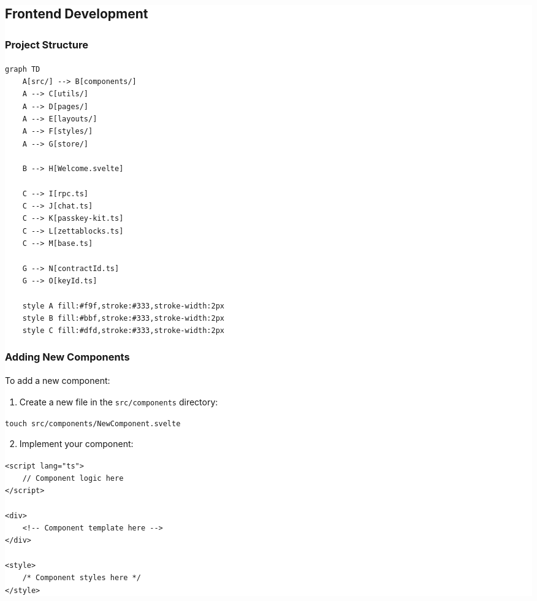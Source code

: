 ## Frontend Development

### Project Structure

```mermaid
graph TD
    A[src/] --> B[components/]
    A --> C[utils/]
    A --> D[pages/]
    A --> E[layouts/]
    A --> F[styles/]
    A --> G[store/]
    
    B --> H[Welcome.svelte]
    
    C --> I[rpc.ts]
    C --> J[chat.ts]
    C --> K[passkey-kit.ts]
    C --> L[zettablocks.ts]
    C --> M[base.ts]
    
    G --> N[contractId.ts]
    G --> O[keyId.ts]
    
    style A fill:#f9f,stroke:#333,stroke-width:2px
    style B fill:#bbf,stroke:#333,stroke-width:2px
    style C fill:#dfd,stroke:#333,stroke-width:2px
```

### Adding New Components

To add a new component:

1. Create a new file in the `src/components` directory:

```
touch src/components/NewComponent.svelte
```

2. Implement your component:

```svelte
<script lang="ts">
    // Component logic here
</script>

<div>
    <!-- Component template here -->
</div>

<style>
    /* Component styles here */
</style>
```
